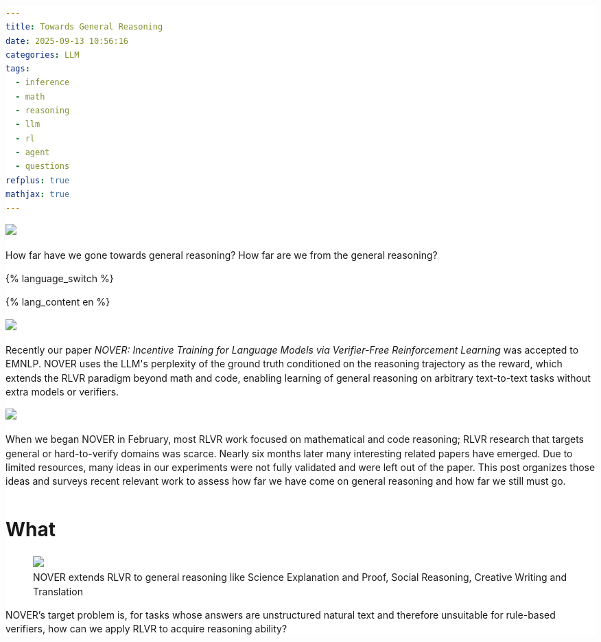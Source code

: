 ```yaml
---
title: Towards General Reasoning
date: 2025-09-13 10:56:16
categories: LLM
tags:
  - inference
  - math
  - reasoning
  - llm
  - rl
  - agent
  - questions
refplus: true
mathjax: true
---
```


<img src="https://i.mji.rip/2025/09/13/6afdb242505675e387a7e2498a292346.png" width="600"/>

How far have we gone towards general reasoning? How far are we from the general reasoning?


{% language_switch %}

{% lang_content en %}

<img src="https://i.mji.rip/2025/09/13/fc1d7e4647d71b982f9ad9a0cbbbeaa0.png" width="600"/>

Recently our paper *NOVER: Incentive Training for Language Models via Verifier-Free Reinforcement Learning* was accepted to EMNLP. NOVER uses the LLM's perplexity of the ground truth conditioned on the reasoning trajectory as the reward, which extends the RLVR paradigm beyond math and code, enabling learning of general reasoning on arbitrary text-to-text tasks without extra models or verifiers.

<img src="https://i.mji.rip/2025/09/13/d82968f183f79eeca1606f08b6fcf9f6.png" width="600"/>

When we began NOVER in February, most RLVR work focused on mathematical and code reasoning; RLVR research that targets general or hard-to-verify domains was scarce. Nearly six months later many interesting related papers have emerged. Due to limited resources, many ideas in our experiments were not fully validated and were left out of the paper. This post organizes those ideas and surveys recent relevant work to assess how far we have come on general reasoning and how far we still must go. 

# What

<figure>
<img src="https://i.mji.rip/2025/09/13/b019a44cb56556aa079fdfd7c182c4d2.png" width="1000"/>
<figcaption>NOVER extends RLVR to general reasoning like Science Explanation and Proof, Social Reasoning, Creative Writing and Translation</figcaption>
</figure>

NOVER’s target problem is, for tasks whose answers are unstructured natural text and therefore unsuitable for rule-based verifiers, how can we apply RLVR to acquire reasoning ability?
